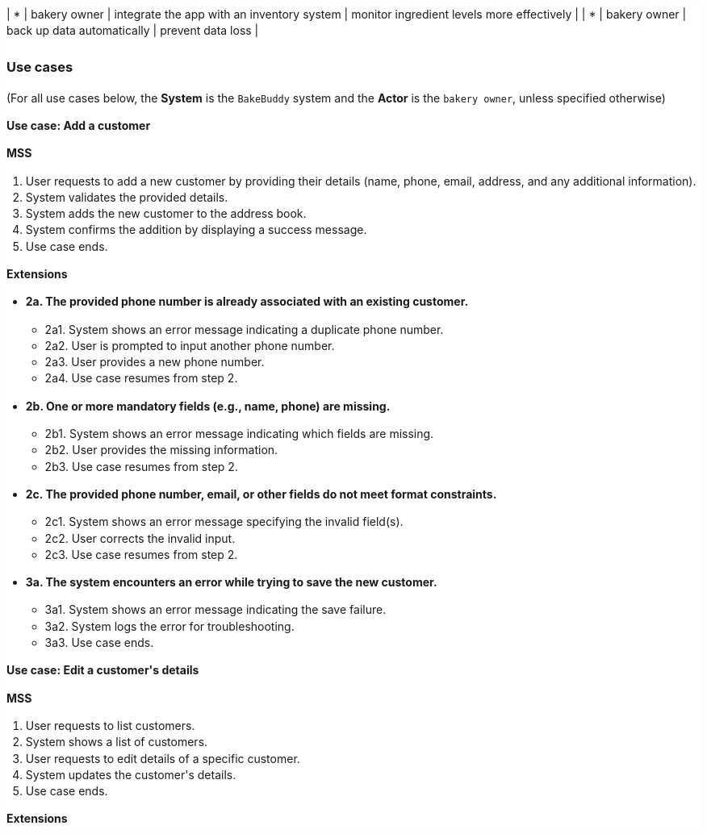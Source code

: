 | *  | bakery owner | integrate the app with an inventory system                 | monitor ingredient levels more effectively                             |
| *  | bakery owner | back up data automatically                                 | prevent data loss                                                      |

<div style="page-break-after: always;"></div>

### Use cases

(For all use cases below, the **System** is the `BakeBuddy` system and the **Actor** is the `bakery owner`, unless specified otherwise)

**Use case: Add a customer**

**MSS**

1. User requests to add a new customer by providing their details (name, phone, email, address, and any additional information).
2. System validates the provided details.
3. System adds the new customer to the address book.
4. System confirms the addition by displaying a success message.
5. Use case ends.

**Extensions**

- **2a. The provided phone number is already associated with an existing customer.**
    - 2a1. System shows an error message indicating a duplicate phone number.
    - 2a2. User is prompted to input another phone number.
    - 2a3. User provides a new phone number.
    - 2a4. Use case resumes from step 2.

- **2b. One or more mandatory fields (e.g., name, phone) are missing.**
    - 2b1. System shows an error message indicating which fields are missing.
    - 2b2. User provides the missing information.
    - 2b3. Use case resumes from step 2.

- **2c. The provided phone number, email, or other fields do not meet format constraints.**
    - 2c1. System shows an error message specifying the invalid field(s).
    - 2c2. User corrects the invalid input.
    - 2c3. Use case resumes from step 2.

- **3a. The system encounters an error while trying to save the new customer.**
    - 3a1. System shows an error message indicating the save failure.
    - 3a2. System logs the error for troubleshooting.
    - 3a3. Use case ends.

**Use case: Edit a customer's details**

**MSS**

1. User requests to list customers.
2. System shows a list of customers.
3. User requests to edit details of a specific customer.
4. System updates the customer's details.
5. Use case ends.

**Extensions**
